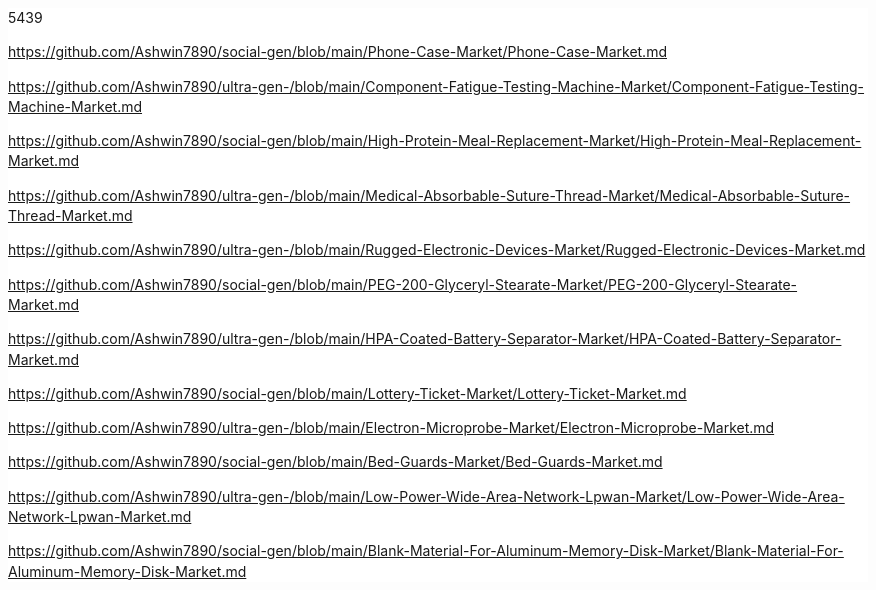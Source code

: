 5439</p><p><a href="https://github.com/Ashwin7890/social-gen/blob/main/Phone-Case-Market/Phone-Case-Market.md">https://github.com/Ashwin7890/social-gen/blob/main/Phone-Case-Market/Phone-Case-Market.md</a></p><p><a href="https://github.com/Ashwin7890/ultra-gen-/blob/main/Component-Fatigue-Testing-Machine-Market/Component-Fatigue-Testing-Machine-Market.md">https://github.com/Ashwin7890/ultra-gen-/blob/main/Component-Fatigue-Testing-Machine-Market/Component-Fatigue-Testing-Machine-Market.md</a></p><p><a href="https://github.com/Ashwin7890/social-gen/blob/main/High-Protein-Meal-Replacement-Market/High-Protein-Meal-Replacement-Market.md">https://github.com/Ashwin7890/social-gen/blob/main/High-Protein-Meal-Replacement-Market/High-Protein-Meal-Replacement-Market.md</a></p><p><a href="https://github.com/Ashwin7890/ultra-gen-/blob/main/Medical-Absorbable-Suture-Thread-Market/Medical-Absorbable-Suture-Thread-Market.md">https://github.com/Ashwin7890/ultra-gen-/blob/main/Medical-Absorbable-Suture-Thread-Market/Medical-Absorbable-Suture-Thread-Market.md</a></p><p><a href="https://github.com/Ashwin7890/ultra-gen-/blob/main/Rugged-Electronic-Devices-Market/Rugged-Electronic-Devices-Market.md">https://github.com/Ashwin7890/ultra-gen-/blob/main/Rugged-Electronic-Devices-Market/Rugged-Electronic-Devices-Market.md</a></p><p><a href="https://github.com/Ashwin7890/social-gen/blob/main/PEG-200-Glyceryl-Stearate-Market/PEG-200-Glyceryl-Stearate-Market.md">https://github.com/Ashwin7890/social-gen/blob/main/PEG-200-Glyceryl-Stearate-Market/PEG-200-Glyceryl-Stearate-Market.md</a></p><p><a href="https://github.com/Ashwin7890/ultra-gen-/blob/main/HPA-Coated-Battery-Separator-Market/HPA-Coated-Battery-Separator-Market.md">https://github.com/Ashwin7890/ultra-gen-/blob/main/HPA-Coated-Battery-Separator-Market/HPA-Coated-Battery-Separator-Market.md</a></p><p><a href="https://github.com/Ashwin7890/social-gen/blob/main/Lottery-Ticket-Market/Lottery-Ticket-Market.md">https://github.com/Ashwin7890/social-gen/blob/main/Lottery-Ticket-Market/Lottery-Ticket-Market.md</a></p><p><a href="https://github.com/Ashwin7890/ultra-gen-/blob/main/Electron-Microprobe-Market/Electron-Microprobe-Market.md">https://github.com/Ashwin7890/ultra-gen-/blob/main/Electron-Microprobe-Market/Electron-Microprobe-Market.md</a></p><p><a href="https://github.com/Ashwin7890/social-gen/blob/main/Bed-Guards-Market/Bed-Guards-Market.md">https://github.com/Ashwin7890/social-gen/blob/main/Bed-Guards-Market/Bed-Guards-Market.md</a></p><p><a href="https://github.com/Ashwin7890/ultra-gen-/blob/main/Low-Power-Wide-Area-Network-Lpwan-Market/Low-Power-Wide-Area-Network-Lpwan-Market.md">https://github.com/Ashwin7890/ultra-gen-/blob/main/Low-Power-Wide-Area-Network-Lpwan-Market/Low-Power-Wide-Area-Network-Lpwan-Market.md</a></p><p><a href="https://github.com/Ashwin7890/social-gen/blob/main/Blank-Material-For-Aluminum-Memory-Disk-Market/Blank-Material-For-Aluminum-Memory-Disk-Market.md">https://github.com/Ashwin7890/social-gen/blob/main/Blank-Material-For-Aluminum-Memory-Disk-Market/Blank-Material-For-Aluminum-Memory-Disk-Market.md</a></p>
